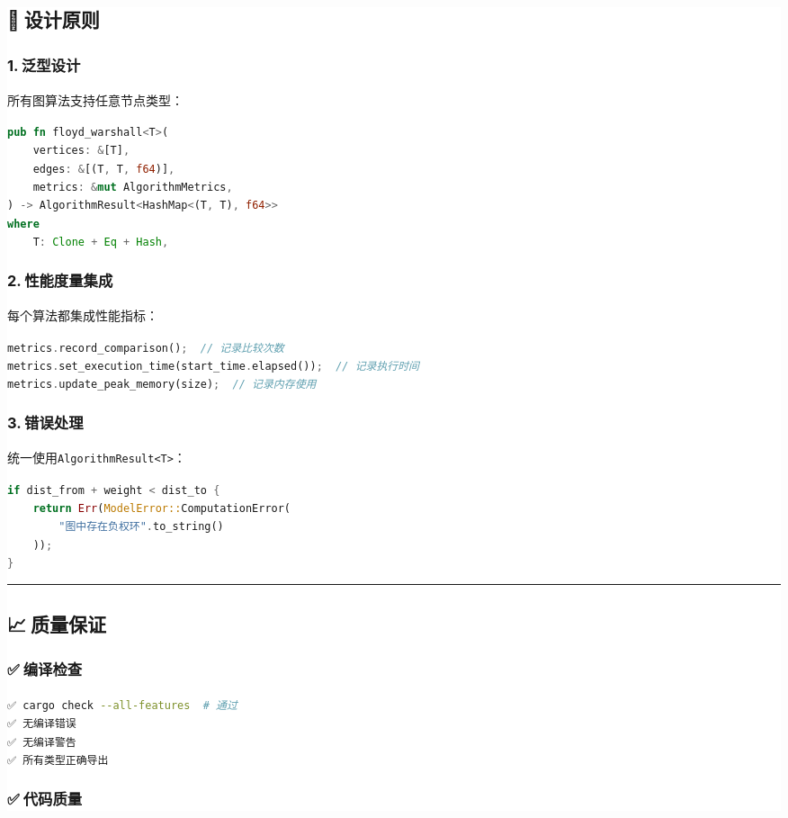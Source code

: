 
## 🎯 设计原则

### 1. 泛型设计

所有图算法支持任意节点类型：

```rust
pub fn floyd_warshall<T>(
    vertices: &[T],
    edges: &[(T, T, f64)],
    metrics: &mut AlgorithmMetrics,
) -> AlgorithmResult<HashMap<(T, T), f64>>
where
    T: Clone + Eq + Hash,
```

### 2. 性能度量集成

每个算法都集成性能指标：

```rust
metrics.record_comparison();  // 记录比较次数
metrics.set_execution_time(start_time.elapsed());  // 记录执行时间
metrics.update_peak_memory(size);  // 记录内存使用
```

### 3. 错误处理

统一使用`AlgorithmResult<T>`：

```rust
if dist_from + weight < dist_to {
    return Err(ModelError::ComputationError(
        "图中存在负权环".to_string()
    ));
}
```

---

## 📈 质量保证

### ✅ 编译检查

```bash
✅ cargo check --all-features  # 通过
✅ 无编译错误
✅ 无编译警告
✅ 所有类型正确导出
```

### ✅ 代码质量
